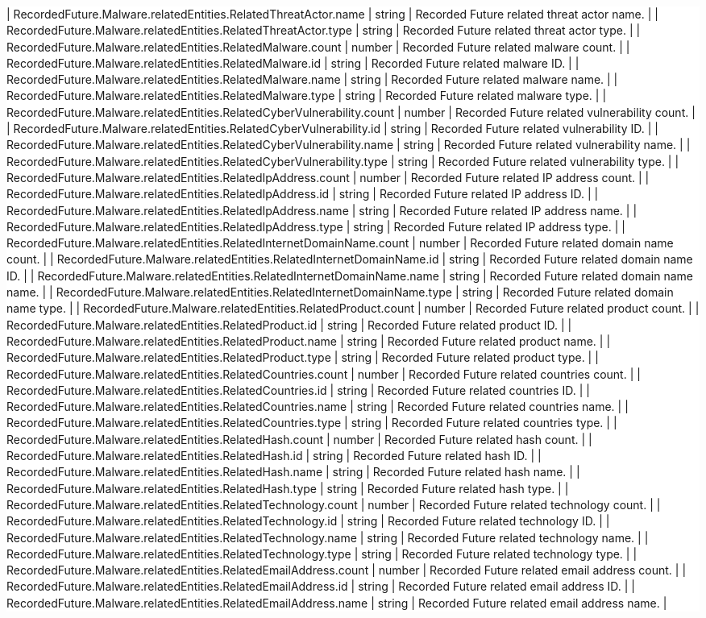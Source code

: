 | RecordedFuture.Malware.relatedEntities.RelatedThreatActor.name | string | Recorded Future related threat actor name. | 
| RecordedFuture.Malware.relatedEntities.RelatedThreatActor.type | string | Recorded Future related threat actor type. | 
| RecordedFuture.Malware.relatedEntities.RelatedMalware.count | number | Recorded Future related malware count. | 
| RecordedFuture.Malware.relatedEntities.RelatedMalware.id | string | Recorded Future related malware ID. | 
| RecordedFuture.Malware.relatedEntities.RelatedMalware.name | string | Recorded Future related malware name. | 
| RecordedFuture.Malware.relatedEntities.RelatedMalware.type | string | Recorded Future related malware type. | 
| RecordedFuture.Malware.relatedEntities.RelatedCyberVulnerability.count | number | Recorded Future related vulnerability count. | 
| RecordedFuture.Malware.relatedEntities.RelatedCyberVulnerability.id | string | Recorded Future related vulnerability ID. | 
| RecordedFuture.Malware.relatedEntities.RelatedCyberVulnerability.name | string | Recorded Future related vulnerability name. | 
| RecordedFuture.Malware.relatedEntities.RelatedCyberVulnerability.type | string | Recorded Future related vulnerability type. | 
| RecordedFuture.Malware.relatedEntities.RelatedIpAddress.count | number | Recorded Future related IP address count. | 
| RecordedFuture.Malware.relatedEntities.RelatedIpAddress.id | string | Recorded Future related IP address ID. | 
| RecordedFuture.Malware.relatedEntities.RelatedIpAddress.name | string | Recorded Future related IP address name. | 
| RecordedFuture.Malware.relatedEntities.RelatedIpAddress.type | string | Recorded Future related IP address type. | 
| RecordedFuture.Malware.relatedEntities.RelatedInternetDomainName.count | number | Recorded Future related domain name count. | 
| RecordedFuture.Malware.relatedEntities.RelatedInternetDomainName.id | string | Recorded Future related domain name ID. | 
| RecordedFuture.Malware.relatedEntities.RelatedInternetDomainName.name | string | Recorded Future related domain name name. | 
| RecordedFuture.Malware.relatedEntities.RelatedInternetDomainName.type | string | Recorded Future related domain name type. | 
| RecordedFuture.Malware.relatedEntities.RelatedProduct.count | number | Recorded Future related product count. | 
| RecordedFuture.Malware.relatedEntities.RelatedProduct.id | string | Recorded Future related product ID. | 
| RecordedFuture.Malware.relatedEntities.RelatedProduct.name | string | Recorded Future related product name. | 
| RecordedFuture.Malware.relatedEntities.RelatedProduct.type | string | Recorded Future related product type. | 
| RecordedFuture.Malware.relatedEntities.RelatedCountries.count | number | Recorded Future related countries count. | 
| RecordedFuture.Malware.relatedEntities.RelatedCountries.id | string | Recorded Future related countries ID. | 
| RecordedFuture.Malware.relatedEntities.RelatedCountries.name | string | Recorded Future related countries name. | 
| RecordedFuture.Malware.relatedEntities.RelatedCountries.type | string | Recorded Future related countries type. | 
| RecordedFuture.Malware.relatedEntities.RelatedHash.count | number | Recorded Future related hash count. | 
| RecordedFuture.Malware.relatedEntities.RelatedHash.id | string | Recorded Future related hash ID. | 
| RecordedFuture.Malware.relatedEntities.RelatedHash.name | string | Recorded Future related hash name. | 
| RecordedFuture.Malware.relatedEntities.RelatedHash.type | string | Recorded Future related hash type. | 
| RecordedFuture.Malware.relatedEntities.RelatedTechnology.count | number | Recorded Future related technology count. | 
| RecordedFuture.Malware.relatedEntities.RelatedTechnology.id | string | Recorded Future related technology ID. | 
| RecordedFuture.Malware.relatedEntities.RelatedTechnology.name | string | Recorded Future related technology name. | 
| RecordedFuture.Malware.relatedEntities.RelatedTechnology.type | string | Recorded Future related technology type. | 
| RecordedFuture.Malware.relatedEntities.RelatedEmailAddress.count | number | Recorded Future related email address count. | 
| RecordedFuture.Malware.relatedEntities.RelatedEmailAddress.id | string | Recorded Future related email address ID. | 
| RecordedFuture.Malware.relatedEntities.RelatedEmailAddress.name | string | Recorded Future related email address name. | 